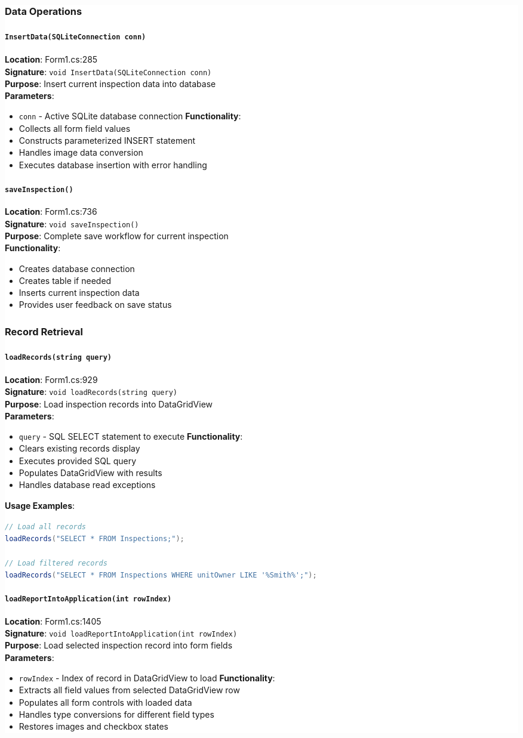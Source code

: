 ### Data Operations

#### `InsertData(SQLiteConnection conn)`
**Location**: Form1.cs:285  
**Signature**: `void InsertData(SQLiteConnection conn)`  
**Purpose**: Insert current inspection data into database  
**Parameters**:
- `conn` - Active SQLite database connection
**Functionality**:
- Collects all form field values
- Constructs parameterized INSERT statement
- Handles image data conversion
- Executes database insertion with error handling

#### `saveInspection()`
**Location**: Form1.cs:736  
**Signature**: `void saveInspection()`  
**Purpose**: Complete save workflow for current inspection  
**Functionality**:
- Creates database connection
- Creates table if needed
- Inserts current inspection data
- Provides user feedback on save status

### Record Retrieval

#### `loadRecords(string query)`
**Location**: Form1.cs:929  
**Signature**: `void loadRecords(string query)`  
**Purpose**: Load inspection records into DataGridView  
**Parameters**:
- `query` - SQL SELECT statement to execute
**Functionality**:
- Clears existing records display
- Executes provided SQL query
- Populates DataGridView with results
- Handles database read exceptions

**Usage Examples**:
```csharp
// Load all records
loadRecords("SELECT * FROM Inspections;");

// Load filtered records
loadRecords("SELECT * FROM Inspections WHERE unitOwner LIKE '%Smith%';");
```

#### `loadReportIntoApplication(int rowIndex)`
**Location**: Form1.cs:1405  
**Signature**: `void loadReportIntoApplication(int rowIndex)`  
**Purpose**: Load selected inspection record into form fields  
**Parameters**:
- `rowIndex` - Index of record in DataGridView to load
**Functionality**:
- Extracts all field values from selected DataGridView row
- Populates all form controls with loaded data
- Handles type conversions for different field types
- Restores images and checkbox states
